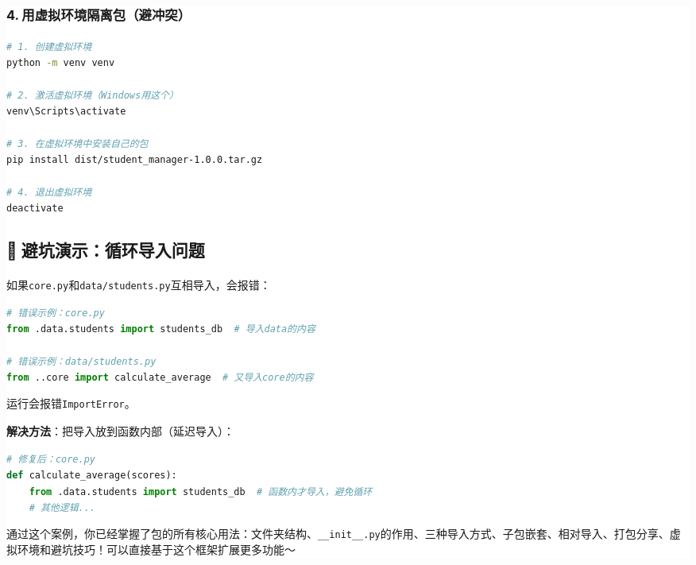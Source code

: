 
### 4. 用虚拟环境隔离包（避冲突）
```bash
# 1. 创建虚拟环境
python -m venv venv

# 2. 激活虚拟环境（Windows用这个）
venv\Scripts\activate

# 3. 在虚拟环境中安装自己的包
pip install dist/student_manager-1.0.0.tar.gz

# 4. 退出虚拟环境
deactivate
```


## 🚫 避坑演示：循环导入问题
如果`core.py`和`data/students.py`互相导入，会报错：
```python
# 错误示例：core.py
from .data.students import students_db  # 导入data的内容

# 错误示例：data/students.py
from ..core import calculate_average  # 又导入core的内容
```
运行会报错`ImportError`。

**解决方法**：把导入放到函数内部（延迟导入）：
```python
# 修复后：core.py
def calculate_average(scores):
    from .data.students import students_db  # 函数内才导入，避免循环
    # 其他逻辑...
```


通过这个案例，你已经掌握了包的所有核心用法：文件夹结构、`__init__.py`的作用、三种导入方式、子包嵌套、相对导入、打包分享、虚拟环境和避坑技巧！可以直接基于这个框架扩展更多功能～